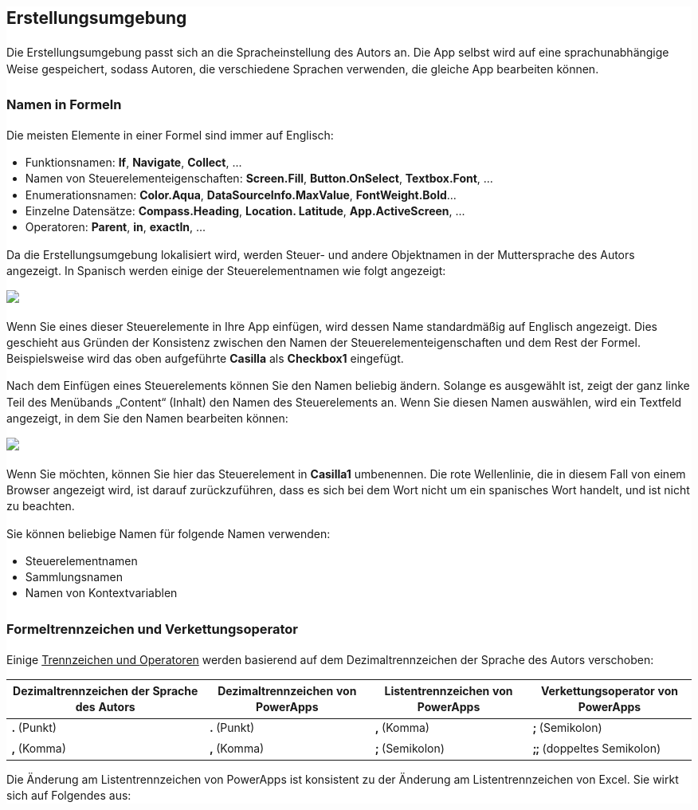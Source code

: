 ## <a name="authoring-environment"></a>Erstellungsumgebung
Die Erstellungsumgebung passt sich an die Spracheinstellung des Autors an.  Die App selbst wird auf eine sprachunabhängige Weise gespeichert, sodass Autoren, die verschiedene Sprachen verwenden, die gleiche App bearbeiten können.

### <a name="names-in-formulas"></a>Namen in Formeln
Die meisten Elemente in einer Formel sind immer auf Englisch:

* Funktionsnamen: **If**, **Navigate**, **Collect**, ...
* Namen von Steuerelementeigenschaften: **Screen.Fill**, **Button.OnSelect**, **Textbox.Font**, ...
* Enumerationsnamen: **Color.Aqua**, **DataSourceInfo.MaxValue**, **FontWeight.Bold**...
* Einzelne Datensätze: **Compass.Heading**, **Location. Latitude**, **App.ActiveScreen**, ...
* Operatoren: **Parent**, **in**, **exactIn**, ...

Da die Erstellungsumgebung lokalisiert wird, werden Steuer- und andere Objektnamen in der Muttersprache des Autors angezeigt.  In Spanisch werden einige der Steuerelementnamen wie folgt angezeigt:

![](media/global-apps/insert-controls-es.png)

Wenn Sie eines dieser Steuerelemente in Ihre App einfügen, wird dessen Name standardmäßig auf Englisch angezeigt.  Dies geschieht aus Gründen der Konsistenz zwischen den Namen der Steuerelementeigenschaften und dem Rest der Formel.  Beispielsweise wird das oben aufgeführte **Casilla** als **Checkbox1** eingefügt.  

Nach dem Einfügen eines Steuerelements können Sie den Namen beliebig ändern.  Solange es ausgewählt ist, zeigt der ganz linke Teil des Menübands „Content“ (Inhalt) den Namen des Steuerelements an.  Wenn Sie diesen Namen auswählen, wird ein Textfeld angezeigt, in dem Sie den Namen bearbeiten können:

![](media/global-apps/control-rename.png)

Wenn Sie möchten, können Sie hier das Steuerelement in **Casilla1** umbenennen.  Die rote Wellenlinie, die in diesem Fall von einem Browser angezeigt wird, ist darauf zurückzuführen, dass es sich bei dem Wort nicht um ein spanisches Wort handelt, und ist nicht zu beachten.

Sie können beliebige Namen für folgende Namen verwenden:

* Steuerelementnamen
* Sammlungsnamen
* Namen von Kontextvariablen

### <a name="formula-separators-and-chaining-operator"></a>Formeltrennzeichen und Verkettungsoperator
Einige [Trennzeichen und Operatoren](functions/operators.md) werden basierend auf dem Dezimaltrennzeichen der Sprache des Autors verschoben:

| Dezimaltrennzeichen der Sprache des Autors | Dezimaltrennzeichen von PowerApps | Listentrennzeichen von PowerApps | Verkettungsoperator von PowerApps |
| --- | --- | --- | --- |
| **.** (Punkt) |**.** (Punkt) |**,** (Komma) |**;** (Semikolon) |
| **,** (Komma) |**,** (Komma) |**;** (Semikolon) |**;;** (doppeltes Semikolon) |

Die Änderung am Listentrennzeichen von PowerApps ist konsistent zu der Änderung am Listentrennzeichen von Excel.  Sie wirkt sich auf Folgendes aus:
